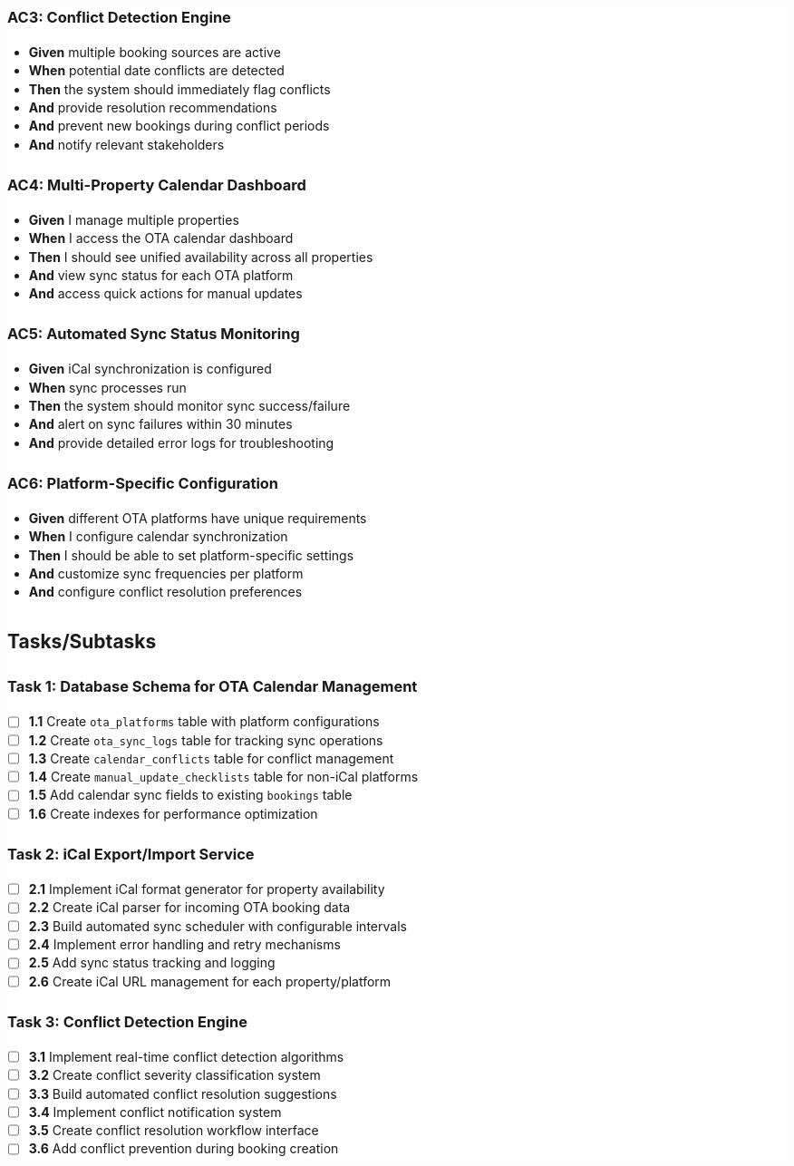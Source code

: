 ### AC3: Conflict Detection Engine
- **Given** multiple booking sources are active
- **When** potential date conflicts are detected
- **Then** the system should immediately flag conflicts
- **And** provide resolution recommendations
- **And** prevent new bookings during conflict periods
- **And** notify relevant stakeholders

### AC4: Multi-Property Calendar Dashboard
- **Given** I manage multiple properties
- **When** I access the OTA calendar dashboard
- **Then** I should see unified availability across all properties
- **And** view sync status for each OTA platform
- **And** access quick actions for manual updates

### AC5: Automated Sync Status Monitoring
- **Given** iCal synchronization is configured
- **When** sync processes run
- **Then** the system should monitor sync success/failure
- **And** alert on sync failures within 30 minutes
- **And** provide detailed error logs for troubleshooting

### AC6: Platform-Specific Configuration
- **Given** different OTA platforms have unique requirements
- **When** I configure calendar synchronization
- **Then** I should be able to set platform-specific settings
- **And** customize sync frequencies per platform
- **And** configure conflict resolution preferences

## Tasks/Subtasks

### Task 1: Database Schema for OTA Calendar Management
- [ ] **1.1** Create `ota_platforms` table with platform configurations
- [ ] **1.2** Create `ota_sync_logs` table for tracking sync operations
- [ ] **1.3** Create `calendar_conflicts` table for conflict management
- [ ] **1.4** Create `manual_update_checklists` table for non-iCal platforms
- [ ] **1.5** Add calendar sync fields to existing `bookings` table
- [ ] **1.6** Create indexes for performance optimization

### Task 2: iCal Export/Import Service
- [ ] **2.1** Implement iCal format generator for property availability
- [ ] **2.2** Create iCal parser for incoming OTA booking data
- [ ] **2.3** Build automated sync scheduler with configurable intervals
- [ ] **2.4** Implement error handling and retry mechanisms
- [ ] **2.5** Add sync status tracking and logging
- [ ] **2.6** Create iCal URL management for each property/platform

### Task 3: Conflict Detection Engine
- [ ] **3.1** Implement real-time conflict detection algorithms
- [ ] **3.2** Create conflict severity classification system
- [ ] **3.3** Build automated conflict resolution suggestions
- [ ] **3.4** Implement conflict notification system
- [ ] **3.5** Create conflict resolution workflow interface
- [ ] **3.6** Add conflict prevention during booking creation
